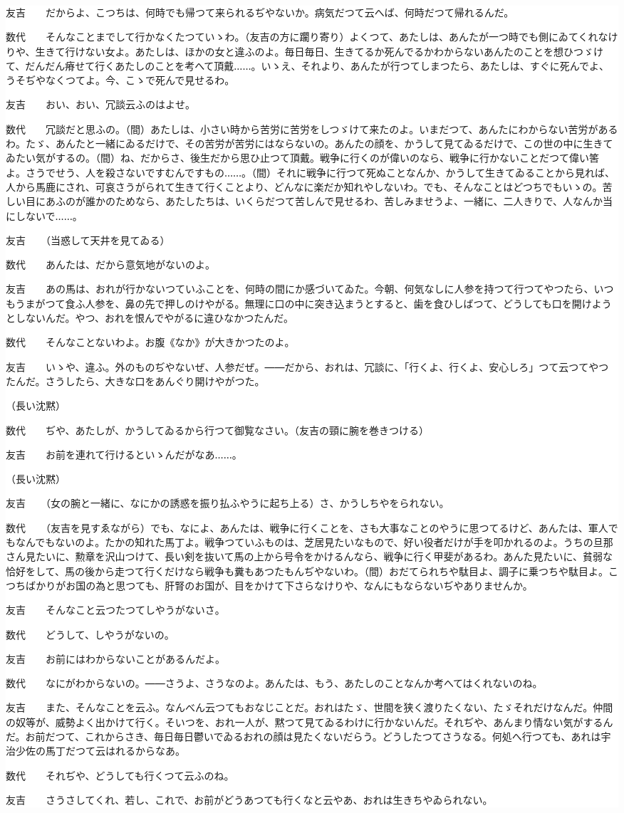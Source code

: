 友吉　　だからよ、こつちは、何時でも帰つて来られるぢやないか。病気だつて云へば、何時だつて帰れるんだ。

数代　　そんなことまでして行かなくたつていゝわ。（友吉の方に躙り寄り）よくつて、あたしは、あんたが一つ時でも側にゐてくれなけりや、生きて行けない女よ。あたしは、ほかの女と違ふのよ。毎日毎日、生きてるか死んでるかわからないあんたのことを想ひつゞけて、だんだん瘠せて行くあたしのことを考へて頂戴……。いゝえ、それより、あんたが行つてしまつたら、あたしは、すぐに死んでよ、うそぢやなくつてよ。今、こゝで死んで見せるわ。

友吉　　おい、おい、冗談云ふのはよせ。

数代　　冗談だと思ふの。（間）あたしは、小さい時から苦労に苦労をしつゞけて来たのよ。いまだつて、あんたにわからない苦労があるわ。たゞ、あんたと一緒にゐるだけで、その苦労が苦労にはならないの。あんたの顔を、かうして見てゐるだけで、この世の中に生きてゐたい気がするの。（間）ね、だからさ、後生だから思ひ止つて頂戴。戦争に行くのが偉いのなら、戦争に行かないことだつて偉い筈よ。さうでせう、人を殺さないですむんですもの……。（間）それに戦争に行つて死ぬことなんか、かうして生きてゐることから見れば、人から馬鹿にされ、可哀さうがられて生きて行くことより、どんなに楽だか知れやしないわ。でも、そんなことはどつちでもいゝの。苦しい目にあふのが誰かのためなら、あたしたちは、いくらだつて苦しんで見せるわ、苦しみませうよ、一緒に、二人きりで、人なんか当にしないで……。

友吉　　（当惑して天井を見てゐる）

数代　　あんたは、だから意気地がないのよ。

友吉　　あの馬は、おれが行かないつていふことを、何時の間にか感づいてゐた。今朝、何気なしに人参を持つて行つてやつたら、いつもうまがつて食ふ人参を、鼻の先で押しのけやがる。無理に口の中に突き込まうとすると、歯を食ひしばつて、どうしても口を開けようとしないんだ。やつ、おれを恨んでやがるに違ひなかつたんだ。

数代　　そんなことないわよ。お腹《なか》が大きかつたのよ。

友吉　　いゝや、違ふ。外のものぢやないぜ、人参だぜ。――だから、おれは、冗談に、「行くよ、行くよ、安心しろ」つて云つてやつたんだ。さうしたら、大きな口をあんぐり開けやがつた。




（長い沈黙）





数代　　ぢや、あたしが、かうしてゐるから行つて御覧なさい。（友吉の頸に腕を巻きつける）

友吉　　お前を連れて行けるといゝんだがなあ……。




（長い沈黙）





友吉　　（女の腕と一緒に、なにかの誘惑を振り払ふやうに起ち上る）さ、かうしちやをられない。

数代　　（友吉を見すゑながら）でも、なによ、あんたは、戦争に行くことを、さも大事なことのやうに思つてるけど、あんたは、軍人でもなんでもないのよ。たかの知れた馬丁よ。戦争つていふものは、芝居見たいなもので、好い役者だけが手を叩かれるのよ。うちの旦那さん見たいに、勲章を沢山つけて、長い剣を抜いて馬の上から号令をかけるんなら、戦争に行く甲斐があるわ。あんた見たいに、貧弱な恰好をして、馬の後から走つて行くだけなら戦争も糞もあつたもんぢやないわ。（間）おだてられちや駄目よ、調子に乗つちや駄目よ。こつちばかりがお国の為と思つても、肝腎のお国が、目をかけて下さらなけりや、なんにもならないぢやありませんか。

友吉　　そんなこと云つたつてしやうがないさ。

数代　　どうして、しやうがないの。

友吉　　お前にはわからないことがあるんだよ。

数代　　なにがわからないの。――さうよ、さうなのよ。あんたは、もう、あたしのことなんか考へてはくれないのね。

友吉　　また、そんなことを云ふ。なんべん云つてもおなじことだ。おれはたゞ、世間を狭く渡りたくない、たゞそれだけなんだ。仲間の奴等が、威勢よく出かけて行く。そいつを、おれ一人が、黙つて見てゐるわけに行かないんだ。それぢや、あんまり情ない気がするんだ。お前だつて、これからさき、毎日毎日鬱いでゐるおれの顔は見たくないだらう。どうしたつてさうなる。何処へ行つても、あれは宇治少佐の馬丁だつて云はれるからなあ。

数代　　それぢや、どうしても行くつて云ふのね。

友吉　　さうさしてくれ、若し、これで、お前がどうあつても行くなと云やあ、おれは生きちやゐられない。
